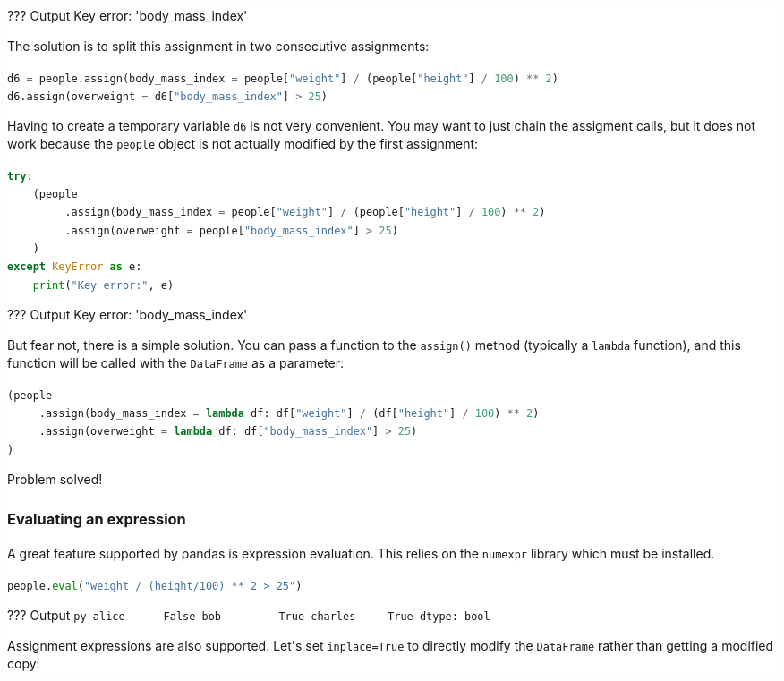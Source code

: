 ??? Output
    Key error: 'body_mass_index'

The solution is to split this assignment in two consecutive assignments:

```py
d6 = people.assign(body_mass_index = people["weight"] / (people["height"] / 100) ** 2)
d6.assign(overweight = d6["body_mass_index"] > 25)
```

Having to create a temporary variable `d6` is not very convenient. You may want to just chain the assigment calls, but it does not work because the `people` object is not actually modified by the first assignment:

```py
try:
    (people
         .assign(body_mass_index = people["weight"] / (people["height"] / 100) ** 2)
         .assign(overweight = people["body_mass_index"] > 25)
    )
except KeyError as e:
    print("Key error:", e)
```

??? Output
    Key error: 'body_mass_index'

But fear not, there is a simple solution. You can pass a function to the `assign()` method (typically a `lambda` function), and this function will be called with the `DataFrame` as a parameter:

```py
(people
     .assign(body_mass_index = lambda df: df["weight"] / (df["height"] / 100) ** 2)
     .assign(overweight = lambda df: df["body_mass_index"] > 25)
)
```

Problem solved!

### **Evaluating an expression**
A great feature supported by pandas is expression evaluation. This relies on the `numexpr` library which must be installed.

```py
people.eval("weight / (height/100) ** 2 > 25")
```

??? Output
    ```py
    alice      False
    bob         True
    charles     True
    dtype: bool
    ```

Assignment expressions are also supported. Let's set `inplace=True` to directly modify the `DataFrame` rather than getting a modified copy:
